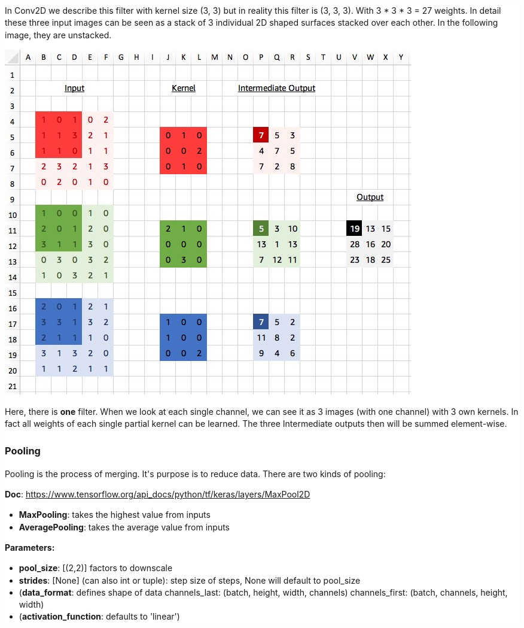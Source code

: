 In Conv2D we describe this filter with kernel size (3, 3) but in reality this filter is (3, 3, 3). With 3 * 3 * 3 = 27 weights. In detail these three input images can be seen as a stack of 3 individual 2D shaped surfaces stacked over each other. In the following image, they are unstacked.

![3d_image_1filter](Tensorflow%20notes.assets/3d_image_1filter.jpeg)

Here, there is **one** filter. When we look at each single channel, we can see it as 3 images (with one channel) with 3 own kernels. In fact all weights of each single partial kernel can be learned. The three Intermediate outputs then will be summed element-wise. 

### Pooling

Pooling is the process of merging. It's purpose is to reduce data. There are two kinds of pooling:

**Doc**: https://www.tensorflow.org/api_docs/python/tf/keras/layers/MaxPool2D

* **MaxPooling**: takes the highest value from inputs
* **AveragePooling**: takes the average value from inputs

**Parameters:**

* **pool_size**: [(2,2)] factors to downscale 
* **strides**: [None] (can also int or tuple): step size of steps, None will default to pool_size
* (**data_format**: defines shape of data channels_last:  (batch, height, width, channels) channels_first: (batch, channels, height, width) 
* (**activation_function**: defaults to 'linear')
